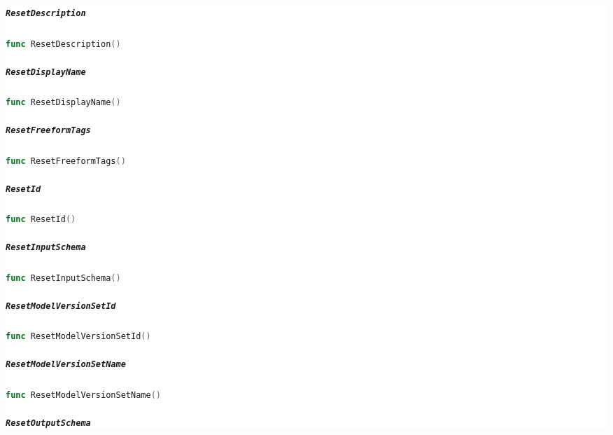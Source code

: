 ##### `ResetDescription` <a name="ResetDescription" id="rhizo-co-terraform-provider-oci.datascienceModel.DatascienceModel.resetDescription"></a>

```go
func ResetDescription()
```

##### `ResetDisplayName` <a name="ResetDisplayName" id="rhizo-co-terraform-provider-oci.datascienceModel.DatascienceModel.resetDisplayName"></a>

```go
func ResetDisplayName()
```

##### `ResetFreeformTags` <a name="ResetFreeformTags" id="rhizo-co-terraform-provider-oci.datascienceModel.DatascienceModel.resetFreeformTags"></a>

```go
func ResetFreeformTags()
```

##### `ResetId` <a name="ResetId" id="rhizo-co-terraform-provider-oci.datascienceModel.DatascienceModel.resetId"></a>

```go
func ResetId()
```

##### `ResetInputSchema` <a name="ResetInputSchema" id="rhizo-co-terraform-provider-oci.datascienceModel.DatascienceModel.resetInputSchema"></a>

```go
func ResetInputSchema()
```

##### `ResetModelVersionSetId` <a name="ResetModelVersionSetId" id="rhizo-co-terraform-provider-oci.datascienceModel.DatascienceModel.resetModelVersionSetId"></a>

```go
func ResetModelVersionSetId()
```

##### `ResetModelVersionSetName` <a name="ResetModelVersionSetName" id="rhizo-co-terraform-provider-oci.datascienceModel.DatascienceModel.resetModelVersionSetName"></a>

```go
func ResetModelVersionSetName()
```

##### `ResetOutputSchema` <a name="ResetOutputSchema" id="rhizo-co-terraform-provider-oci.datascienceModel.DatascienceModel.resetOutputSchema"></a>
